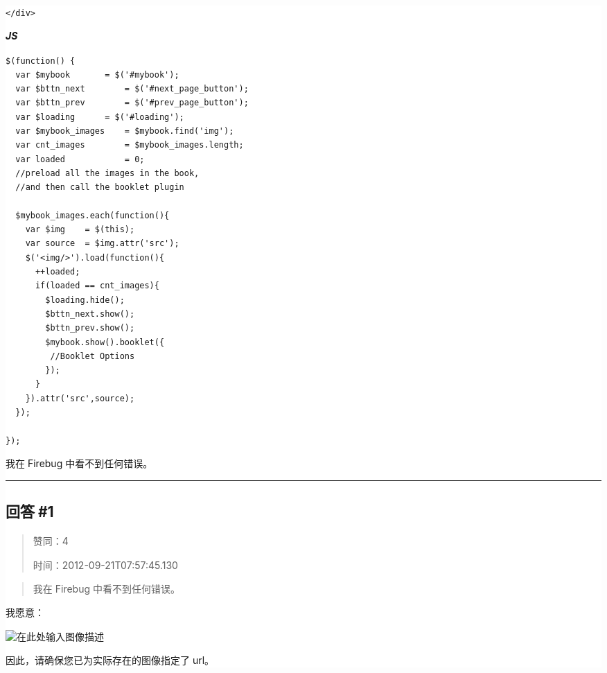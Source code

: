 ```
</div> 
```

***JS***

```
$(function() {
  var $mybook       = $('#mybook');
  var $bttn_next        = $('#next_page_button');
  var $bttn_prev        = $('#prev_page_button');
  var $loading      = $('#loading');
  var $mybook_images    = $mybook.find('img');
  var cnt_images        = $mybook_images.length;
  var loaded            = 0;
  //preload all the images in the book,
  //and then call the booklet plugin

  $mybook_images.each(function(){
    var $img    = $(this);
    var source  = $img.attr('src');
    $('<img/>').load(function(){
      ++loaded;
      if(loaded == cnt_images){
        $loading.hide();
        $bttn_next.show();
        $bttn_prev.show();
        $mybook.show().booklet({
         //Booklet Options
        });
      }
    }).attr('src',source);
  });

}); 
```

我在 Firebug 中看不到任何错误。

* * *

## 回答 #1

> 赞同：4
> 
> 时间：2012-09-21T07:57:45.130

> 我在 Firebug 中看不到任何错误。

我愿意：

![在此处输入图像描述](../Images/d3466f2bc476583208fadf44d557597a.png)

因此，请确保您已为实际存在的图像指定了 url。

